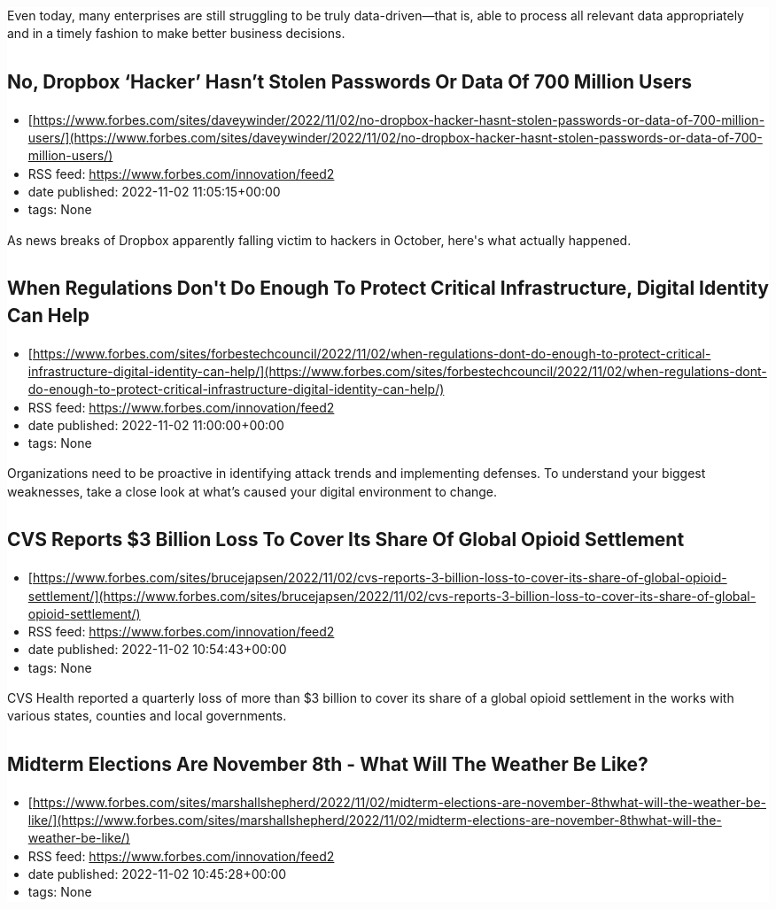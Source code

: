 Even today, many enterprises are still struggling to be truly data-driven—that is, able to process all relevant data appropriately and in a timely fashion to make better business decisions.

## No, Dropbox ‘Hacker’ Hasn’t Stolen Passwords Or Data Of 700 Million Users
 - [https://www.forbes.com/sites/daveywinder/2022/11/02/no-dropbox-hacker-hasnt-stolen-passwords-or-data-of-700-million-users/](https://www.forbes.com/sites/daveywinder/2022/11/02/no-dropbox-hacker-hasnt-stolen-passwords-or-data-of-700-million-users/)
 - RSS feed: https://www.forbes.com/innovation/feed2
 - date published: 2022-11-02 11:05:15+00:00
 - tags: None

As news breaks of Dropbox apparently falling victim to hackers in October, here's what actually happened.

## When Regulations Don't Do Enough To Protect Critical Infrastructure, Digital Identity Can Help
 - [https://www.forbes.com/sites/forbestechcouncil/2022/11/02/when-regulations-dont-do-enough-to-protect-critical-infrastructure-digital-identity-can-help/](https://www.forbes.com/sites/forbestechcouncil/2022/11/02/when-regulations-dont-do-enough-to-protect-critical-infrastructure-digital-identity-can-help/)
 - RSS feed: https://www.forbes.com/innovation/feed2
 - date published: 2022-11-02 11:00:00+00:00
 - tags: None

Organizations need to be proactive in identifying attack trends and implementing defenses. To understand your biggest weaknesses, take a close look at what’s caused your digital environment to change.

## CVS Reports $3 Billion Loss To Cover Its Share Of Global Opioid Settlement
 - [https://www.forbes.com/sites/brucejapsen/2022/11/02/cvs-reports-3-billion-loss-to-cover-its-share-of-global-opioid-settlement/](https://www.forbes.com/sites/brucejapsen/2022/11/02/cvs-reports-3-billion-loss-to-cover-its-share-of-global-opioid-settlement/)
 - RSS feed: https://www.forbes.com/innovation/feed2
 - date published: 2022-11-02 10:54:43+00:00
 - tags: None

CVS Health reported a quarterly loss of more than $3 billion to cover its share of a global opioid settlement in the works with various states, counties and local governments.

## Midterm Elections Are November 8th - What Will The Weather Be Like?
 - [https://www.forbes.com/sites/marshallshepherd/2022/11/02/midterm-elections-are-november-8thwhat-will-the-weather-be-like/](https://www.forbes.com/sites/marshallshepherd/2022/11/02/midterm-elections-are-november-8thwhat-will-the-weather-be-like/)
 - RSS feed: https://www.forbes.com/innovation/feed2
 - date published: 2022-11-02 10:45:28+00:00
 - tags: None
